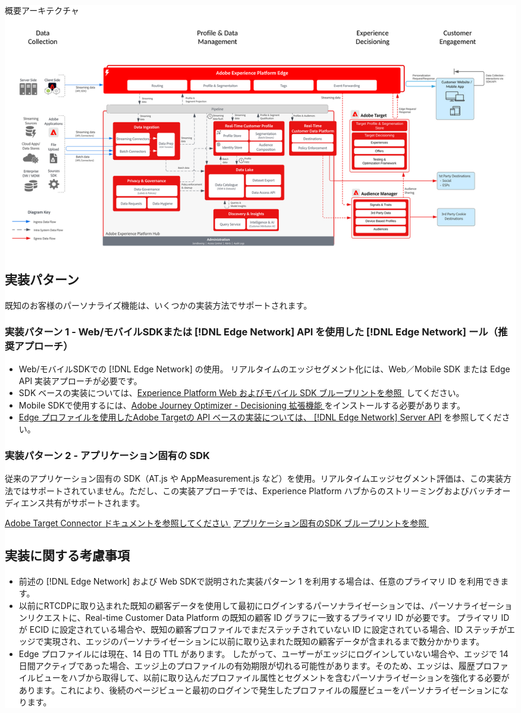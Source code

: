 概要アーキテクチャ

![&#x200B; オンライン/オフラインの Web Personalization ブループリントのリファレンスアーキテクチャ &#x200B;](assets/personalization_with_apps.svg)

## 実装パターン

既知のお客様のパーソナライズ機能は、いくつかの実装方法でサポートされます。

### 実装パターン 1 - Web/モバイルSDKまたは [!DNL Edge Network] API を使用した [!DNL Edge Network] ール（推奨アプローチ）

* Web/モバイルSDKでの [!DNL Edge Network] の使用。 リアルタイムのエッジセグメント化には、Web／Mobile SDK または Edge API 実装アプローチが必要です。
* SDK ベースの実装については、[Experience Platform Web およびモバイル SDK ブループリントを参照 &#x200B;](../experience-platform/deployment/websdk.md) してください。
* Mobile SDKで使用するには、[Adobe Journey Optimizer - Decisioning 拡張機能 &#x200B;](https://developer.adobe.com/client-sdks/edge/adobe-journey-optimizer-decisioning/) をインストールする必要があります。
* [Edge プロファイルを使用したAdobe Targetの API ベースの実装については、 [!DNL Edge Network] Server API](https://experienceleague.adobe.com/docs/experience-platform/edge-network-server-api/overview.html?lang=ja) を参照してください。

### 実装パターン 2 - アプリケーション固有の SDK

従来のアプリケーション固有の SDK（AT.js や AppMeasurement.js など）を使用。リアルタイムエッジセグメント評価は、この実装方法ではサポートされていません。ただし、この実装アプローチでは、Experience Platform ハブからのストリーミングおよびバッチオーディエンス共有がサポートされます。

[Adobe Target Connector ドキュメントを参照してください &#x200B;](https://experienceleague.adobe.com/ja/docs/experience-platform/destinations/catalog/personalization/adobe-target-connection)
[&#x200B; アプリケーション固有のSDK ブループリントを参照 &#x200B;](../experience-platform/deployment/appsdk.md)

## 実装に関する考慮事項

* 前述の [!DNL Edge Network] および Web SDKで説明された実装パターン 1 を利用する場合は、任意のプライマリ ID を利用できます。
* 以前にRTCDPに取り込まれた既知の顧客データを使用して最初にログインするパーソナライゼーションでは、パーソナライゼーションリクエストに、Real-time Customer Data Platform の既知の顧客 ID グラフに一致するプライマリ ID が必要です。 プライマリ ID が ECID に設定されている場合や、既知の顧客プロファイルでまだステッチされていない ID に設定されている場合、ID ステッチがエッジで実現され、エッジのパーソナライゼーションに以前に取り込まれた既知の顧客データが含まれるまで数分かかります。
* Edge プロファイルには現在、14 日の TTL があります。 したがって、ユーザーがエッジにログインしていない場合や、エッジで 14 日間アクティブであった場合、エッジ上のプロファイルの有効期限が切れる可能性があります。そのため、エッジは、履歴プロファイルビューをハブから取得して、以前に取り込んだプロファイル属性とセグメントを含むパーソナライゼーションを強化する必要があります。これにより、後続のページビューと最初のログインで発生したプロファイルの履歴ビューをパーソナライゼーションになります。

